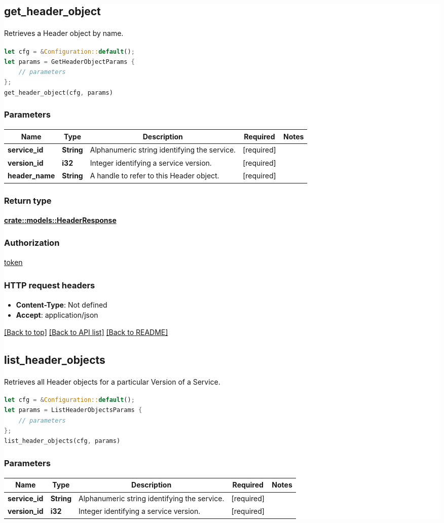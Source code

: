 ## get_header_object

Retrieves a Header object by name.

```rust
let cfg = &Configuration::default();
let params = GetHeaderObjectParams {
    // parameters
};
get_header_object(cfg, params)
```

### Parameters


Name | Type | Description  | Required | Notes
------------- | ------------- | ------------- | ------------- | -------------
**service_id** | **String** | Alphanumeric string identifying the service. | [required] |
**version_id** | **i32** | Integer identifying a service version. | [required] |
**header_name** | **String** | A handle to refer to this Header object. | [required] |

### Return type

[**crate::models::HeaderResponse**](HeaderResponse.md)

### Authorization

[token](../README.md#token)

### HTTP request headers

- **Content-Type**: Not defined
- **Accept**: application/json

[[Back to top]](#) [[Back to API list]](../README.md#documentation-for-api-endpoints) [[Back to README]](../README.md)


## list_header_objects

Retrieves all Header objects for a particular Version of a Service.

```rust
let cfg = &Configuration::default();
let params = ListHeaderObjectsParams {
    // parameters
};
list_header_objects(cfg, params)
```

### Parameters


Name | Type | Description  | Required | Notes
------------- | ------------- | ------------- | ------------- | -------------
**service_id** | **String** | Alphanumeric string identifying the service. | [required] |
**version_id** | **i32** | Integer identifying a service version. | [required] |
